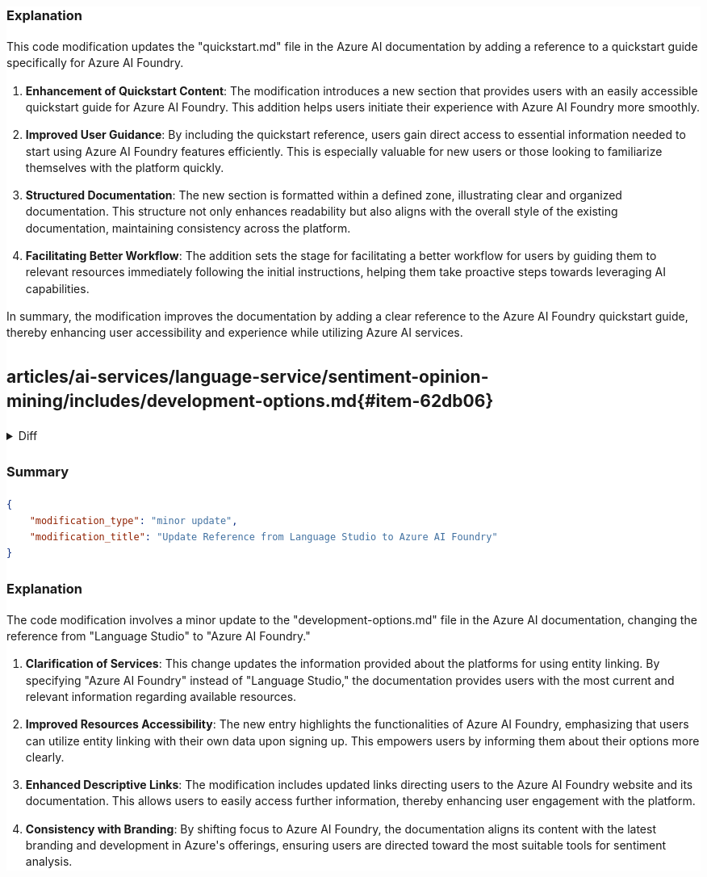 ### Explanation
This code modification updates the "quickstart.md" file in the Azure AI documentation by adding a reference to a quickstart guide specifically for Azure AI Foundry.

1. **Enhancement of Quickstart Content**: The modification introduces a new section that provides users with an easily accessible quickstart guide for Azure AI Foundry. This addition helps users initiate their experience with Azure AI Foundry more smoothly.

2. **Improved User Guidance**: By including the quickstart reference, users gain direct access to essential information needed to start using Azure AI Foundry features efficiently. This is especially valuable for new users or those looking to familiarize themselves with the platform quickly.

3. **Structured Documentation**: The new section is formatted within a defined zone, illustrating clear and organized documentation. This structure not only enhances readability but also aligns with the overall style of the existing documentation, maintaining consistency across the platform.

4. **Facilitating Better Workflow**: The addition sets the stage for facilitating a better workflow for users by guiding them to relevant resources immediately following the initial instructions, helping them take proactive steps towards leveraging AI capabilities.

In summary, the modification improves the documentation by adding a clear reference to the Azure AI Foundry quickstart guide, thereby enhancing user accessibility and experience while utilizing Azure AI services.

## articles/ai-services/language-service/sentiment-opinion-mining/includes/development-options.md{#item-62db06}

<details><summary>Diff</summary></details>

### Summary

```json
{
    "modification_type": "minor update",
    "modification_title": "Update Reference from Language Studio to Azure AI Foundry"
}
```

### Explanation
The code modification involves a minor update to the "development-options.md" file in the Azure AI documentation, changing the reference from "Language Studio" to "Azure AI Foundry."

1. **Clarification of Services**: This change updates the information provided about the platforms for using entity linking. By specifying "Azure AI Foundry" instead of "Language Studio," the documentation provides users with the most current and relevant information regarding available resources.

2. **Improved Resources Accessibility**: The new entry highlights the functionalities of Azure AI Foundry, emphasizing that users can utilize entity linking with their own data upon signing up. This empowers users by informing them about their options more clearly.

3. **Enhanced Descriptive Links**: The modification includes updated links directing users to the Azure AI Foundry website and its documentation. This allows users to easily access further information, thereby enhancing user engagement with the platform.

4. **Consistency with Branding**: By shifting focus to Azure AI Foundry, the documentation aligns its content with the latest branding and development in Azure's offerings, ensuring users are directed toward the most suitable tools for sentiment analysis.

